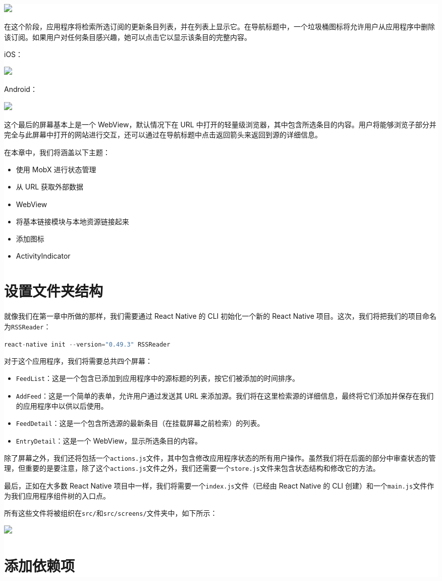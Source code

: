 ![](https://github.com/OpenDocCN/freelearn-react-zh/raw/master/docs/rn-bp/img/2241542d-5f29-487d-9eb7-670f212020da.png)

在这个阶段，应用程序将检索所选订阅的更新条目列表，并在列表上显示它。在导航标题中，一个垃圾桶图标将允许用户从应用程序中删除该订阅。如果用户对任何条目感兴趣，她可以点击它以显示该条目的完整内容。

iOS：

![](https://github.com/OpenDocCN/freelearn-react-zh/raw/master/docs/rn-bp/img/80a7cfb4-2ce0-4e5f-a2b0-98354da60e05.png)

Android：

![](https://github.com/OpenDocCN/freelearn-react-zh/raw/master/docs/rn-bp/img/6e7a138d-9aed-48ec-9bf9-c1cc862b49d7.png)

这个最后的屏幕基本上是一个 WebView，默认情况下在 URL 中打开的轻量级浏览器，其中包含所选条目的内容。用户将能够浏览子部分并完全与此屏幕中打开的网站进行交互，还可以通过在导航标题中点击返回箭头来返回到源的详细信息。

在本章中，我们将涵盖以下主题：

+   使用 MobX 进行状态管理

+   从 URL 获取外部数据

+   WebView

+   将基本链接模块与本地资源链接起来

+   添加图标

+   ActivityIndicator

# 设置文件夹结构

就像我们在第一章中所做的那样，我们需要通过 React Native 的 CLI 初始化一个新的 React Native 项目。这次，我们将把我们的项目命名为`RSSReader`：

```jsx
react-native init --version="0.49.3" RSSReader
```

对于这个应用程序，我们将需要总共四个屏幕：

+   `FeedList`：这是一个包含已添加到应用程序中的源标题的列表，按它们被添加的时间排序。

+   `AddFeed`：这是一个简单的表单，允许用户通过发送其 URL 来添加源。我们将在这里检索源的详细信息，最终将它们添加并保存在我们的应用程序中以供以后使用。

+   `FeedDetail`：这是一个包含所选源的最新条目（在挂载屏幕之前检索）的列表。

+   `EntryDetail`：这是一个 WebView，显示所选条目的内容。

除了屏幕之外，我们还将包括一个`actions.js`文件，其中包含修改应用程序状态的所有用户操作。虽然我们将在后面的部分中审查状态的管理，但重要的是要注意，除了这个`actions.js`文件之外，我们还需要一个`store.js`文件来包含状态结构和修改它的方法。

最后，正如在大多数 React Native 项目中一样，我们将需要一个`index.js`文件（已经由 React Native 的 CLI 创建）和一个`main.js`文件作为我们应用程序组件树的入口点。

所有这些文件将被组织在`src/`和`src/screens/`文件夹中，如下所示：

![](https://github.com/OpenDocCN/freelearn-react-zh/raw/master/docs/rn-bp/img/644ee843-3dc1-458f-9c92-d422f1c7f8e5.png)

# 添加依赖项
